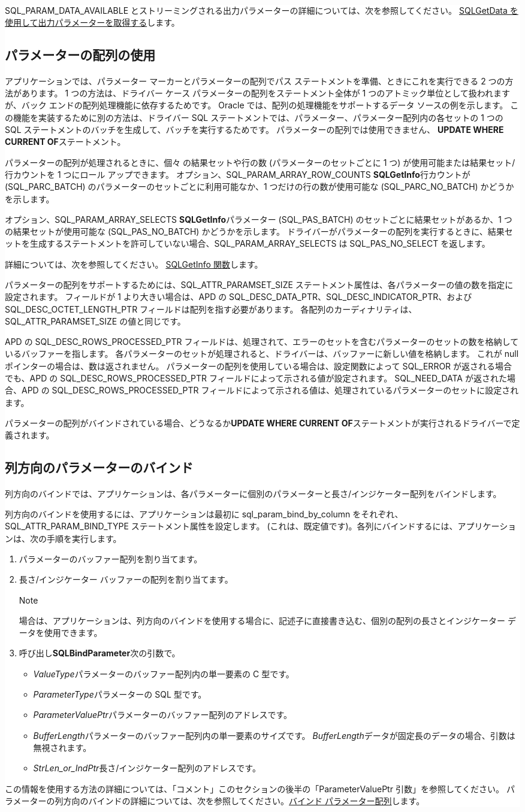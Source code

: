  SQL_PARAM_DATA_AVAILABLE とストリーミングされる出力パラメーターの詳細については、次を参照してください。 [SQLGetData を使用して出力パラメーターを取得する](../../../odbc/reference/develop-app/retrieving-output-parameters-using-sqlgetdata.md)します。  
  
## <a name="using-arrays-of-parameters"></a>パラメーターの配列の使用  
 アプリケーションでは、パラメーター マーカーとパラメーターの配列でパス ステートメントを準備、ときにこれを実行できる 2 つの方法があります。 1 つの方法は、ドライバー ケース パラメーターの配列をステートメント全体が 1 つのアトミック単位として扱われますが、バック エンドの配列処理機能に依存するためです。 Oracle では、配列の処理機能をサポートするデータ ソースの例を示します。 この機能を実装するために別の方法は、ドライバー SQL ステートメントでは、パラメーター、パラメーター配列内の各セットの 1 つの SQL ステートメントのバッチを生成して、バッチを実行するためです。 パラメーターの配列では使用できません、 **UPDATE WHERE CURRENT OF**ステートメント。  
  
 パラメーターの配列が処理されるときに、個々 の結果セットや行の数 (パラメーターのセットごとに 1 つ) が使用可能または結果セット/行カウントを 1 つにロール アップできます。 オプション、SQL_PARAM_ARRAY_ROW_COUNTS **SQLGetInfo**行カウントが (SQL_PARC_BATCH) のパラメーターのセットごとに利用可能なか、1 つだけの行の数が使用可能な (SQL_PARC_NO_BATCH) かどうかを示します。  
  
 オプション、SQL_PARAM_ARRAY_SELECTS **SQLGetInfo**パラメーター (SQL_PAS_BATCH) のセットごとに結果セットがあるか、1 つの結果セットが使用可能な (SQL_PAS_NO_BATCH) かどうかを示します。 ドライバーがパラメーターの配列を実行するときに、結果セットを生成するステートメントを許可していない場合、SQL_PARAM_ARRAY_SELECTS は SQL_PAS_NO_SELECT を返します。  
  
 詳細については、次を参照してください。 [SQLGetInfo 関数](../../../odbc/reference/syntax/sqlgetinfo-function.md)します。  
  
 パラメーターの配列をサポートするためには、SQL_ATTR_PARAMSET_SIZE ステートメント属性は、各パラメーターの値の数を指定に設定されます。 フィールドが 1 より大きい場合は、APD の SQL_DESC_DATA_PTR、SQL_DESC_INDICATOR_PTR、および SQL_DESC_OCTET_LENGTH_PTR フィールドは配列を指す必要があります。 各配列のカーディナリティは、SQL_ATTR_PARAMSET_SIZE の値と同じです。  
  
 APD の SQL_DESC_ROWS_PROCESSED_PTR フィールドは、処理されて、エラーのセットを含むパラメーターのセットの数を格納しているバッファーを指します。 各パラメーターのセットが処理されると、ドライバーは、バッファーに新しい値を格納します。 これが null ポインターの場合は、数は返されません。 パラメーターの配列を使用している場合は、設定関数によって SQL_ERROR が返される場合でも、APD の SQL_DESC_ROWS_PROCESSED_PTR フィールドによって示される値が設定されます。 SQL_NEED_DATA が返された場合、APD の SQL_DESC_ROWS_PROCESSED_PTR フィールドによって示される値は、処理されているパラメーターのセットに設定されます。  
  
 パラメーターの配列がバインドされている場合、どうなるか**UPDATE WHERE CURRENT OF**ステートメントが実行されるドライバーで定義されます。  
  
## <a name="column-wise-parameter-binding"></a>列方向のパラメーターのバインド  
 列方向のバインドでは、アプリケーションは、各パラメーターに個別のパラメーターと長さ/インジケーター配列をバインドします。  
  
 列方向のバインドを使用するには、アプリケーションは最初に sql_param_bind_by_column をそれぞれ、SQL_ATTR_PARAM_BIND_TYPE ステートメント属性を設定します。 (これは、既定値です)。各列にバインドするには、アプリケーションは、次の手順を実行します。  
  
1.  パラメーターのバッファー配列を割り当てます。  
  
2.  長さ/インジケーター バッファーの配列を割り当てます。  
  
    > [!NOTE]  
    >  場合は、アプリケーションは、列方向のバインドを使用する場合に、記述子に直接書き込む、個別の配列の長さとインジケーター データを使用できます。  
  
3.  呼び出し**SQLBindParameter**次の引数で。  
  
    -   *ValueType*パラメーターのバッファー配列内の単一要素の C 型です。  
  
    -   *ParameterType*パラメーターの SQL 型です。  
  
    -   *ParameterValuePtr*パラメーターのバッファー配列のアドレスです。  
  
    -   *BufferLength*パラメーターのバッファー配列内の単一要素のサイズです。 *BufferLength*データが固定長のデータの場合、引数は無視されます。  
  
    -   *StrLen_or_IndPtr*長さ/インジケーター配列のアドレスです。  
  
 この情報を使用する方法の詳細については、「コメント」このセクションの後半の「ParameterValuePtr 引数」を参照してください。 パラメーターの列方向のバインドの詳細については、次を参照してください。[バインド パラメーター配列](../../../odbc/reference/develop-app/binding-arrays-of-parameters.md)します。  
  